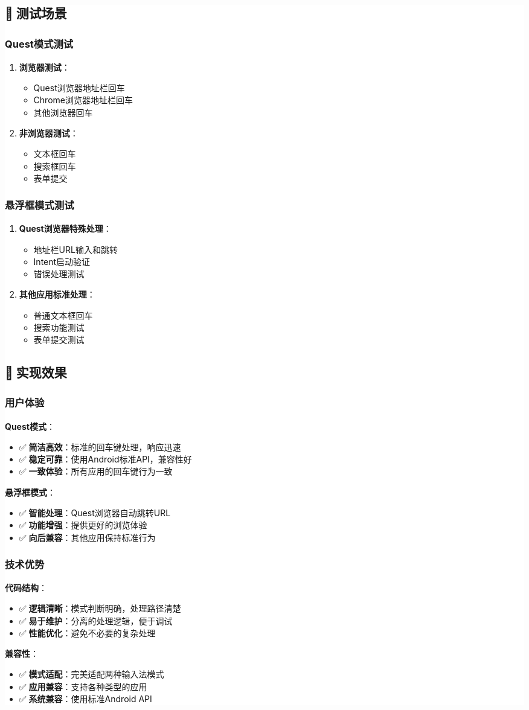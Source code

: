 ## 🧪 测试场景

### Quest模式测试

1. **浏览器测试**：
   - Quest浏览器地址栏回车
   - Chrome浏览器地址栏回车
   - 其他浏览器回车

2. **非浏览器测试**：
   - 文本框回车
   - 搜索框回车
   - 表单提交

### 悬浮框模式测试

1. **Quest浏览器特殊处理**：
   - 地址栏URL输入和跳转
   - Intent启动验证
   - 错误处理测试

2. **其他应用标准处理**：
   - 普通文本框回车
   - 搜索功能测试
   - 表单提交测试

## 🎉 实现效果

### 用户体验

**Quest模式**：
- ✅ **简洁高效**：标准的回车键处理，响应迅速
- ✅ **稳定可靠**：使用Android标准API，兼容性好
- ✅ **一致体验**：所有应用的回车键行为一致

**悬浮框模式**：
- ✅ **智能处理**：Quest浏览器自动跳转URL
- ✅ **功能增强**：提供更好的浏览体验
- ✅ **向后兼容**：其他应用保持标准行为

### 技术优势

**代码结构**：
- ✅ **逻辑清晰**：模式判断明确，处理路径清楚
- ✅ **易于维护**：分离的处理逻辑，便于调试
- ✅ **性能优化**：避免不必要的复杂处理

**兼容性**：
- ✅ **模式适配**：完美适配两种输入法模式
- ✅ **应用兼容**：支持各种类型的应用
- ✅ **系统兼容**：使用标准Android API
